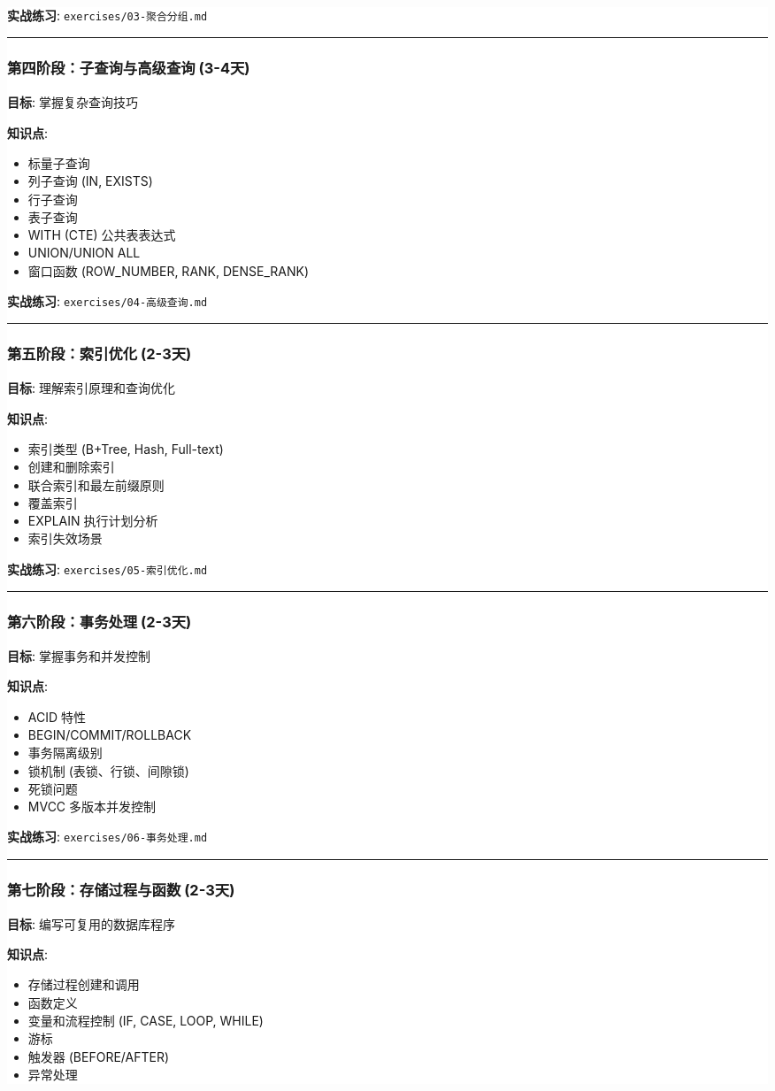 **实战练习**: `exercises/03-聚合分组.md`

---

### 第四阶段：子查询与高级查询 (3-4天)
**目标**: 掌握复杂查询技巧

**知识点**:
- 标量子查询
- 列子查询 (IN, EXISTS)
- 行子查询
- 表子查询
- WITH (CTE) 公共表表达式
- UNION/UNION ALL
- 窗口函数 (ROW_NUMBER, RANK, DENSE_RANK)

**实战练习**: `exercises/04-高级查询.md`

---

### 第五阶段：索引优化 (2-3天)
**目标**: 理解索引原理和查询优化

**知识点**:
- 索引类型 (B+Tree, Hash, Full-text)
- 创建和删除索引
- 联合索引和最左前缀原则
- 覆盖索引
- EXPLAIN 执行计划分析
- 索引失效场景

**实战练习**: `exercises/05-索引优化.md`

---

### 第六阶段：事务处理 (2-3天)
**目标**: 掌握事务和并发控制

**知识点**:
- ACID 特性
- BEGIN/COMMIT/ROLLBACK
- 事务隔离级别
- 锁机制 (表锁、行锁、间隙锁)
- 死锁问题
- MVCC 多版本并发控制

**实战练习**: `exercises/06-事务处理.md`

---

### 第七阶段：存储过程与函数 (2-3天)
**目标**: 编写可复用的数据库程序

**知识点**:
- 存储过程创建和调用
- 函数定义
- 变量和流程控制 (IF, CASE, LOOP, WHILE)
- 游标
- 触发器 (BEFORE/AFTER)
- 异常处理
